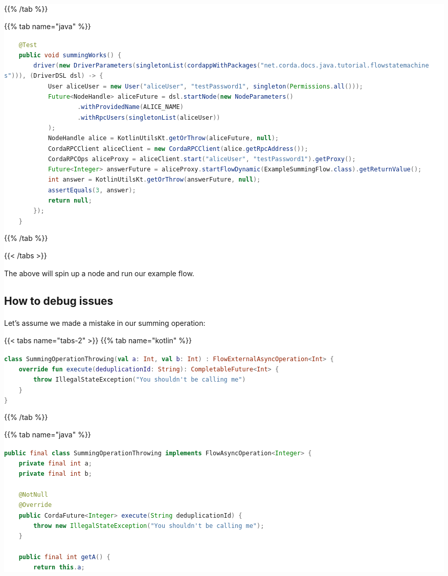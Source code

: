```kotlin

```
{{% /tab %}}



{{% tab name="java" %}}
```java
    @Test
    public void summingWorks() {
        driver(new DriverParameters(singletonList(cordappWithPackages("net.corda.docs.java.tutorial.flowstatemachines"))), (DriverDSL dsl) -> {
            User aliceUser = new User("aliceUser", "testPassword1", singleton(Permissions.all()));
            Future<NodeHandle> aliceFuture = dsl.startNode(new NodeParameters()
                    .withProvidedName(ALICE_NAME)
                    .withRpcUsers(singletonList(aliceUser))
            );
            NodeHandle alice = KotlinUtilsKt.getOrThrow(aliceFuture, null);
            CordaRPCClient aliceClient = new CordaRPCClient(alice.getRpcAddress());
            CordaRPCOps aliceProxy = aliceClient.start("aliceUser", "testPassword1").getProxy();
            Future<Integer> answerFuture = aliceProxy.startFlowDynamic(ExampleSummingFlow.class).getReturnValue();
            int answer = KotlinUtilsKt.getOrThrow(answerFuture, null);
            assertEquals(3, answer);
            return null;
        });
    }

```
{{% /tab %}}

{{< /tabs >}}

The above will spin up a node and run our example flow.


## How to debug issues

Let’s assume we made a mistake in our summing operation:

{{< tabs name="tabs-2" >}}
{{% tab name="kotlin" %}}
```kotlin
class SummingOperationThrowing(val a: Int, val b: Int) : FlowExternalAsyncOperation<Int> {
    override fun execute(deduplicationId: String): CompletableFuture<Int> {
        throw IllegalStateException("You shouldn't be calling me")
    }
}

```
{{% /tab %}}



{{% tab name="java" %}}
```java
public final class SummingOperationThrowing implements FlowAsyncOperation<Integer> {
    private final int a;
    private final int b;

    @NotNull
    @Override
    public CordaFuture<Integer> execute(String deduplicationId) {
        throw new IllegalStateException("You shouldn't be calling me");
    }

    public final int getA() {
        return this.a;
```